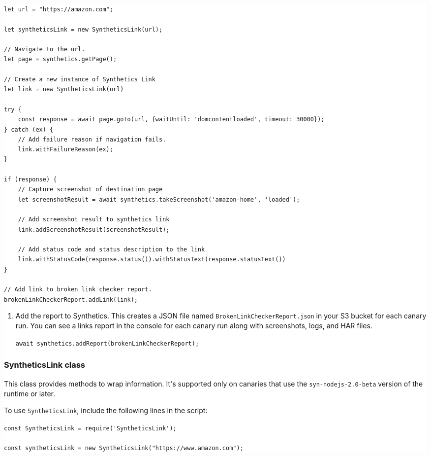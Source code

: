    ```
   let url = "https://amazon.com";
   
   let syntheticsLink = new SyntheticsLink(url);
   
   // Navigate to the url.
   let page = synthetics.getPage();
   
   // Create a new instance of Synthetics Link
   let link = new SyntheticsLink(url)
   
   try {
       const response = await page.goto(url, {waitUntil: 'domcontentloaded', timeout: 30000});
   } catch (ex) {
       // Add failure reason if navigation fails.
       link.withFailureReason(ex);
   }
   
   if (response) {
       // Capture screenshot of destination page
       let screenshotResult = await synthetics.takeScreenshot('amazon-home', 'loaded');
      
       // Add screenshot result to synthetics link
       link.addScreenshotResult(screenshotResult);
   
       // Add status code and status description to the link
       link.withStatusCode(response.status()).withStatusText(response.statusText())
   }
   
   // Add link to broken link checker report.
   brokenLinkCheckerReport.addLink(link);
   ```

1. Add the report to Synthetics\. This creates a JSON file named `BrokenLinkCheckerReport.json` in your S3 bucket for each canary run\. You can see a links report in the console for each canary run along with screenshots, logs, and HAR files\.

   ```
   await synthetics.addReport(brokenLinkCheckerReport);
   ```

### SyntheticsLink class<a name="CloudWatch_Synthetics_Library_SyntheticsLink"></a>

This class provides methods to wrap information\. It's supported only on canaries that use the `syn-nodejs-2.0-beta` version of the runtime or later\. 

To use `SyntheticsLink`, include the following lines in the script:

```
const SyntheticsLink = require('SyntheticsLink');

const syntheticsLink = new SyntheticsLink("https://www.amazon.com");
```

